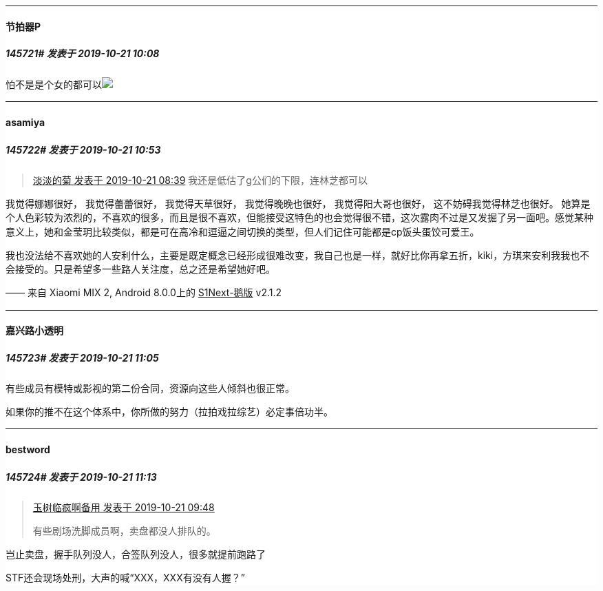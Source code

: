 
*****

####  节拍器P  
##### 145721#       发表于 2019-10-21 10:08


怕不是是个女的都可以<img src="https://static.saraba1st.com/image/smiley/face2017/037.png" referrerpolicy="no-referrer">


*****

####  asamiya  
##### 145722#       发表于 2019-10-21 10:53


<blockquote><a href="httphttps://bbs.saraba1st.com/2b/forum.php?mod=redirect&amp;goto=findpost&amp;pid=45262642&amp;ptid=1105387" target="_blank">淡淡的菊 发表于 2019-10-21 08:39</a>
我还是低估了g公们的下限，连林芝都可以</blockquote>
我觉得娜娜很好，
我觉得蕾蕾很好，
我觉得天草很好，
我觉得晚晚也很好，
我觉得阳大哥也很好，
这不妨碍我觉得林芝也很好。
她算是个人色彩较为浓烈的，不喜欢的很多，而且是很不喜欢，但能接受这特色的也会觉得很不错，这次露肉不过是又发掘了另一面吧。感觉某种意义上，她和金莹玥比较类似，都是可在高冷和逗逼之间切换的类型，但人们记住可能都是cp饭头蛋饺可爱王。

我也没法给不喜欢她的人安利什么，主要是既定概念已经形成很难改变，我自己也是一样，就好比你再拿五折，kiki，方琪来安利我我也不会接受的。只是希望多一些路人关注度，总之还是希望她好吧。

—— 来自 Xiaomi MIX 2, Android 8.0.0上的 [S1Next-鹅版](https://github.com/ykrank/S1-Next/releases) v2.1.2


*****

####  嘉兴路小透明  
##### 145723#       发表于 2019-10-21 11:05


有些成员有模特或影视的第二份合同，资源向这些人倾斜也很正常。

如果你的推不在这个体系中，你所做的努力（拉拍戏拉综艺）必定事倍功半。


*****

####  bestword  
##### 145724#       发表于 2019-10-21 11:13


<blockquote><a href="httphttps://bbs.saraba1st.com/2b/forum.php?mod=redirect&amp;goto=findpost&amp;pid=45263219&amp;ptid=1105387" target="_blank">玉树临疯啊备用 发表于 2019-10-21 09:48</a>

有些剧场洗脚成员啊，卖盘都没人排队的。</blockquote>
岂止卖盘，握手队列没人，合签队列没人，很多就提前跑路了


STF还会现场处刑，大声的喊“XXX，XXX有没有人握？”
